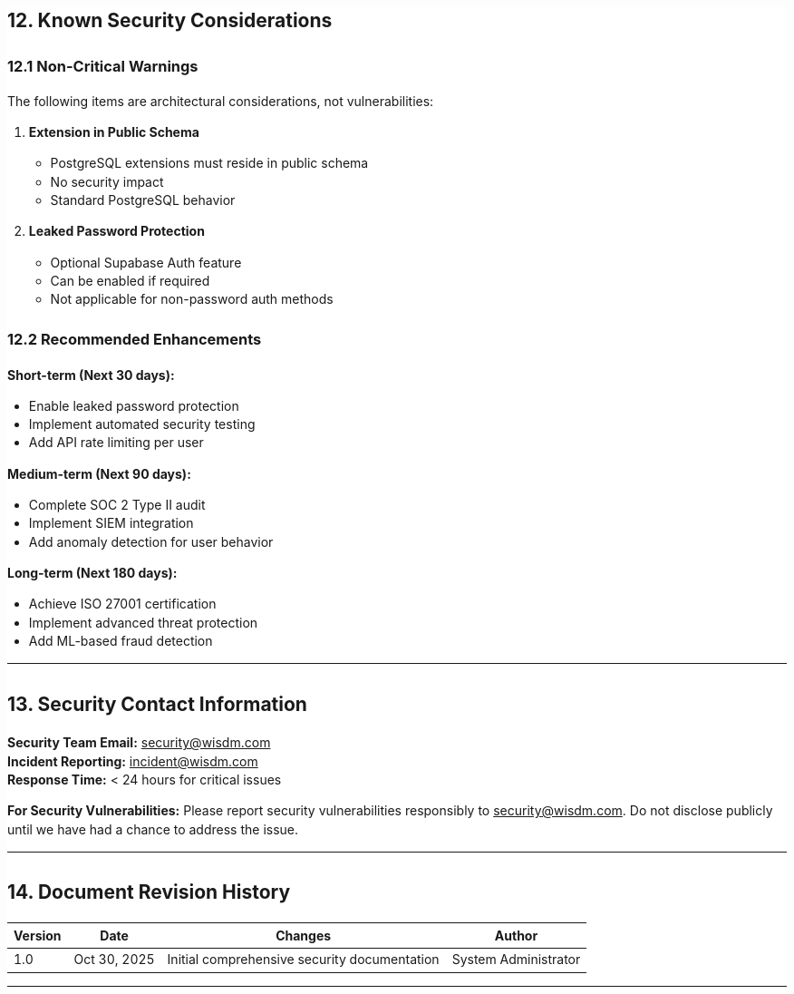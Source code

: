 ## 12. Known Security Considerations

### 12.1 Non-Critical Warnings

The following items are architectural considerations, not vulnerabilities:

1. **Extension in Public Schema**
   - PostgreSQL extensions must reside in public schema
   - No security impact
   - Standard PostgreSQL behavior

2. **Leaked Password Protection**
   - Optional Supabase Auth feature
   - Can be enabled if required
   - Not applicable for non-password auth methods

### 12.2 Recommended Enhancements

**Short-term (Next 30 days):**
- Enable leaked password protection
- Implement automated security testing
- Add API rate limiting per user

**Medium-term (Next 90 days):**
- Complete SOC 2 Type II audit
- Implement SIEM integration
- Add anomaly detection for user behavior

**Long-term (Next 180 days):**
- Achieve ISO 27001 certification
- Implement advanced threat protection
- Add ML-based fraud detection

---

## 13. Security Contact Information

**Security Team Email:** security@wisdm.com  
**Incident Reporting:** incident@wisdm.com  
**Response Time:** < 24 hours for critical issues

**For Security Vulnerabilities:**
Please report security vulnerabilities responsibly to security@wisdm.com. Do not disclose publicly until we have had a chance to address the issue.

---

## 14. Document Revision History

| Version | Date | Changes | Author |
|---------|------|---------|--------|
| 1.0 | Oct 30, 2025 | Initial comprehensive security documentation | System Administrator |

---